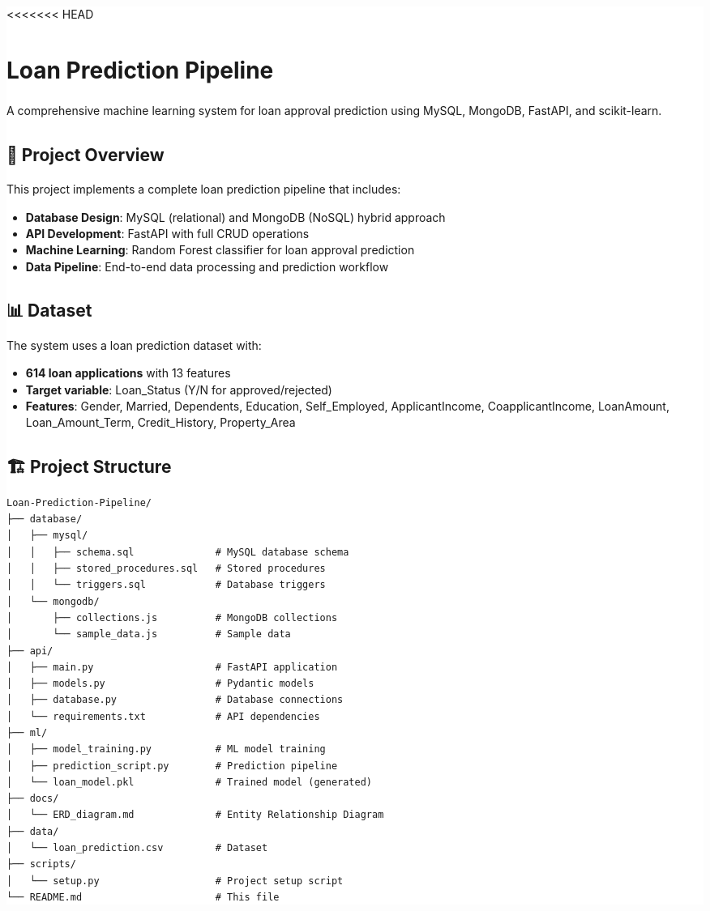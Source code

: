 <<<<<<< HEAD
# Loan Prediction Pipeline

A comprehensive machine learning system for loan approval prediction using MySQL, MongoDB, FastAPI, and scikit-learn.

## 🎯 Project Overview

This project implements a complete loan prediction pipeline that includes:
- **Database Design**: MySQL (relational) and MongoDB (NoSQL) hybrid approach
- **API Development**: FastAPI with full CRUD operations
- **Machine Learning**: Random Forest classifier for loan approval prediction
- **Data Pipeline**: End-to-end data processing and prediction workflow

## 📊 Dataset

The system uses a loan prediction dataset with:
- **614 loan applications** with 13 features
- **Target variable**: Loan_Status (Y/N for approved/rejected)
- **Features**: Gender, Married, Dependents, Education, Self_Employed, ApplicantIncome, CoapplicantIncome, LoanAmount, Loan_Amount_Term, Credit_History, Property_Area

## 🏗️ Project Structure

```
Loan-Prediction-Pipeline/
├── database/
│   ├── mysql/
│   │   ├── schema.sql              # MySQL database schema
│   │   ├── stored_procedures.sql   # Stored procedures
│   │   └── triggers.sql            # Database triggers
│   └── mongodb/
│       ├── collections.js          # MongoDB collections
│       └── sample_data.js          # Sample data
├── api/
│   ├── main.py                     # FastAPI application
│   ├── models.py                   # Pydantic models
│   ├── database.py                 # Database connections
│   └── requirements.txt            # API dependencies
├── ml/
│   ├── model_training.py           # ML model training
│   ├── prediction_script.py        # Prediction pipeline
│   └── loan_model.pkl              # Trained model (generated)
├── docs/
│   └── ERD_diagram.md              # Entity Relationship Diagram
├── data/
│   └── loan_prediction.csv         # Dataset
├── scripts/
│   └── setup.py                    # Project setup script
└── README.md                       # This file
```
